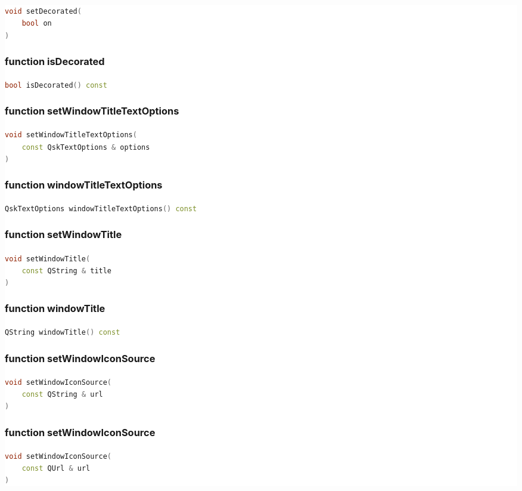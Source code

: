 ```cpp
void setDecorated(
    bool on
)
```


### function isDecorated

```cpp
bool isDecorated() const
```


### function setWindowTitleTextOptions

```cpp
void setWindowTitleTextOptions(
    const QskTextOptions & options
)
```


### function windowTitleTextOptions

```cpp
QskTextOptions windowTitleTextOptions() const
```


### function setWindowTitle

```cpp
void setWindowTitle(
    const QString & title
)
```


### function windowTitle

```cpp
QString windowTitle() const
```


### function setWindowIconSource

```cpp
void setWindowIconSource(
    const QString & url
)
```


### function setWindowIconSource

```cpp
void setWindowIconSource(
    const QUrl & url
)
```
